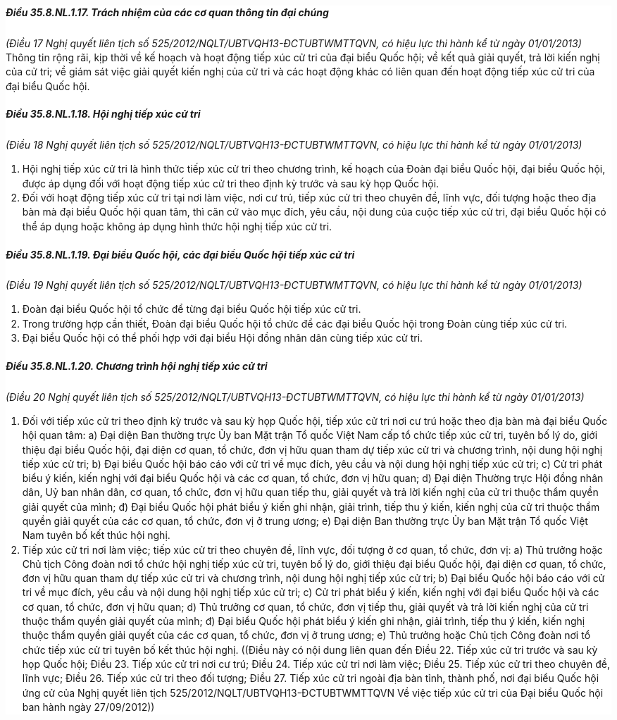 ##### Điều 35.8.NL.1.17. Trách nhiệm của các cơ quan thông tin đại chúng
*(Điều 17 Nghị quyết liên tịch số 525/2012/NQLT/UBTVQH13-ĐCTUBTWMTTQVN, có hiệu lực thi hành kể từ ngày 01/01/2013)*
Thông tin rộng rãi, kịp thời về kế hoạch và hoạt động tiếp xúc cử tri của đại biểu Quốc hội; về kết quả giải quyết, trả lời kiến nghị của cử tri; về giám sát việc giải quyết kiến nghị của cử tri và các hoạt động khác có liên quan đến hoạt động tiếp xúc cử tri của đại biểu Quốc hội.

##### Điều 35.8.NL.1.18. Hội nghị tiếp xúc cử tri
*(Điều 18 Nghị quyết liên tịch số 525/2012/NQLT/UBTVQH13-ĐCTUBTWMTTQVN, có hiệu lực thi hành kể từ ngày 01/01/2013)*
1. Hội nghị tiếp xúc cử tri là hình thức tiếp xúc cử tri theo chương trình, kế hoạch của Đoàn đại biểu Quốc hội, đại biểu Quốc hội, được áp dụng đối với hoạt động tiếp xúc cử tri theo định kỳ trước và sau kỳ họp Quốc hội.
2. Đối với hoạt động tiếp xúc cử tri tại nơi làm việc, nơi cư trú, tiếp xúc cử tri theo chuyên đề, lĩnh vực, đối tượng hoặc theo địa bàn mà đại biểu Quốc hội quan tâm, thì căn cứ vào mục đích, yêu cầu, nội dung của cuộc tiếp xúc cử tri, đại biểu Quốc hội có thể áp dụng hoặc không áp dụng hình thức hội nghị tiếp xúc cử tri.

##### Điều 35.8.NL.1.19. Đại biểu Quốc hội, các đại biểu Quốc hội tiếp xúc cử tri
*(Điều 19 Nghị quyết liên tịch số 525/2012/NQLT/UBTVQH13-ĐCTUBTWMTTQVN, có hiệu lực thi hành kể từ ngày 01/01/2013)*
1. Đoàn đại biểu Quốc hội tổ chức để từng đại biểu Quốc hội tiếp xúc cử tri.
2. Trong trường hợp cần thiết, Đoàn đại biểu Quốc hội tổ chức để các đại biểu Quốc hội trong Đoàn cùng tiếp xúc cử tri.
3. Đại biểu Quốc hội có thể phối hợp với đại biểu Hội đồng nhân dân cùng tiếp xúc cử tri.

##### Điều 35.8.NL.1.20. Chương trình hội nghị tiếp xúc cử tri
*(Điều 20 Nghị quyết liên tịch số 525/2012/NQLT/UBTVQH13-ĐCTUBTWMTTQVN, có hiệu lực thi hành kể từ ngày 01/01/2013)*
1. Đối với tiếp xúc cử tri theo định kỳ trước và sau kỳ họp Quốc hội, tiếp xúc cử tri nơi cư trú hoặc theo địa bàn mà đại biểu Quốc hội quan tâm:
a) Đại diện Ban thường trực Ủy ban Mặt trận Tổ quốc Việt Nam cấp tổ chức tiếp xúc cử tri, tuyên bố lý do, giới thiệu đại biểu Quốc hội, đại diện cơ quan, tổ chức, đơn vị hữu quan tham dự tiếp xúc cử tri và chương trình, nội dung hội nghị tiếp xúc cử tri;
b) Đại biểu Quốc hội báo cáo với cử tri về mục đích, yêu cầu và nội dung hội nghị tiếp xúc cử tri;
c) Cử tri phát biểu ý kiến, kiến nghị với đại biểu Quốc hội và các cơ quan, tổ chức, đơn vị hữu quan;
d) Đại diện Thường trực Hội đồng nhân dân, Uỷ ban nhân dân, cơ quan, tổ chức, đơn vị hữu quan tiếp thu, giải quyết và trả lời kiến nghị của cử tri thuộc thẩm quyền giải quyết của mình;
đ) Đại biểu Quốc hội phát biểu ý kiến ghi nhận, giải trình, tiếp thu ý kiến, kiến nghị của cử tri thuộc thẩm quyền giải quyết của các cơ quan, tổ chức, đơn vị ở trung ương;
e) Đại diện Ban thường trực Ủy ban Mặt trận Tổ quốc Việt Nam tuyên bố kết thúc hội nghị.
2. Tiếp xúc cử tri nơi làm việc; tiếp xúc cử tri theo chuyên đề, lĩnh vực, đối tượng ở cơ quan, tổ chức, đơn vị:
a) Thủ trưởng hoặc Chủ tịch Công đoàn nơi tổ chức hội nghị tiếp xúc cử tri, tuyên bố lý do, giới thiệu đại biểu Quốc hội, đại diện cơ quan, tổ chức, đơn vị hữu quan tham dự tiếp xúc cử tri và chương trình, nội dung hội nghị tiếp xúc cử tri;
b) Đại biểu Quốc hội báo cáo với cử tri về mục đích, yêu cầu và nội dung hội nghị tiếp xúc cử tri;
c) Cử tri phát biểu ý kiến, kiến nghị với đại biểu Quốc hội và các cơ quan, tổ chức, đơn vị hữu quan;
d) Thủ trưởng cơ quan, tổ chức, đơn vị tiếp thu, giải quyết và trả lời kiến nghị của cử tri thuộc thẩm quyền giải quyết của mình;
đ) Đại biểu Quốc hội phát biểu ý kiến ghi nhận, giải trình, tiếp thu ý kiến, kiến nghị thuộc thẩm quyền giải quyết của các cơ quan, tổ chức, đơn vị ở trung ương;
e) Thủ trưởng hoặc Chủ tịch Công đoàn nơi tổ chức tiếp xúc cử tri tuyên bố kết thúc hội nghị.
((Điều này có nội dung liên quan đến Điều 22. Tiếp xúc cử tri trước và sau kỳ họp Quốc hội; Điều 23. Tiếp xúc cử tri nơi cư trú; Điều 24. Tiếp xúc cử tri nơi làm việc; Điều 25. Tiếp xúc cử tri theo chuyên đề, lĩnh vực; Điều 26. Tiếp xúc cử tri theo đối tượng; Điều 27. Tiếp xúc cử tri ngoài địa bàn tỉnh, thành phố, nơi đại biểu Quốc hội ứng cử của Nghị quyết liên tịch 525/2012/NQLT/UBTVQH13-ĐCTUBTWMTTQVN Về việc tiếp xúc cử tri của Đại biểu Quốc hội ban hành ngày 27/09/2012))
